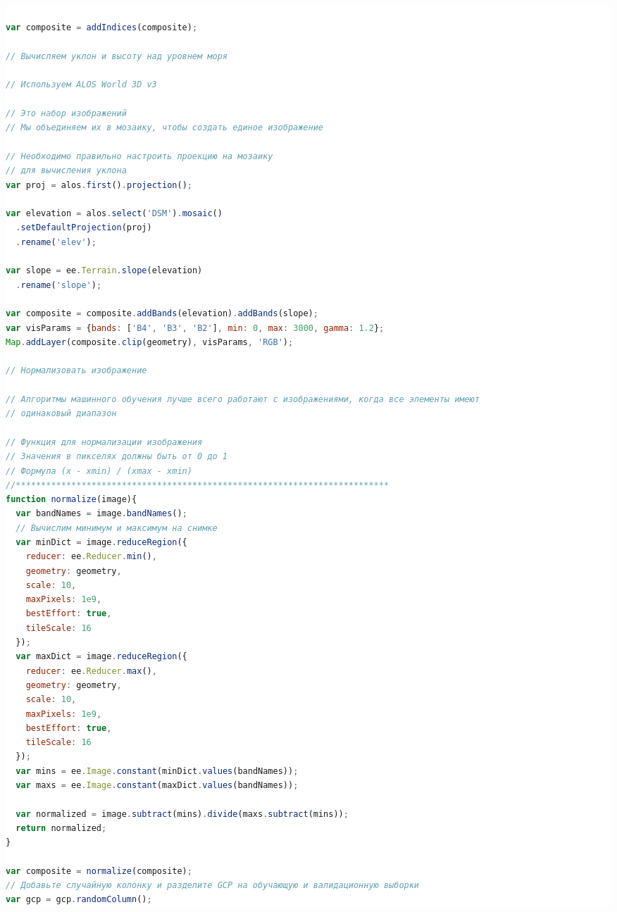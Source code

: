 ```js

var composite = addIndices(composite);

// Вычисляем уклон и высоту над уровнем моря

// Используем ALOS World 3D v3

// Это набор изображений
// Мы объединяем их в мозаику, чтобы создать единое изображение

// Необходимо правильно настроить проекцию на мозаику
// для вычисления уклона
var proj = alos.first().projection();

var elevation = alos.select('DSM').mosaic()
  .setDefaultProjection(proj)
  .rename('elev');

var slope = ee.Terrain.slope(elevation)
  .rename('slope');

var composite = composite.addBands(elevation).addBands(slope);
var visParams = {bands: ['B4', 'B3', 'B2'], min: 0, max: 3000, gamma: 1.2};
Map.addLayer(composite.clip(geometry), visParams, 'RGB');

// Нормализовать изображение 

// Алгоритмы машинного обучения лучше всего работают с изображениями, когда все элементы имеют
// одинаковый диапазон

// Функция для нормализации изображения
// Значения в пикселях должны быть от 0 до 1
// Формула (x - xmin) / (xmax - xmin)
//************************************************************************** 
function normalize(image){
  var bandNames = image.bandNames();
  // Вычислим минимум и максимум на снимке
  var minDict = image.reduceRegion({
    reducer: ee.Reducer.min(),
    geometry: geometry,
    scale: 10,
    maxPixels: 1e9,
    bestEffort: true,
    tileScale: 16
  });
  var maxDict = image.reduceRegion({
    reducer: ee.Reducer.max(),
    geometry: geometry,
    scale: 10,
    maxPixels: 1e9,
    bestEffort: true,
    tileScale: 16
  });
  var mins = ee.Image.constant(minDict.values(bandNames));
  var maxs = ee.Image.constant(maxDict.values(bandNames));

  var normalized = image.subtract(mins).divide(maxs.subtract(mins));
  return normalized;
}

var composite = normalize(composite);
// Добавьте случайную колонку и разделите GCP на обучающую и валидационную выборки
var gcp = gcp.randomColumn();
```